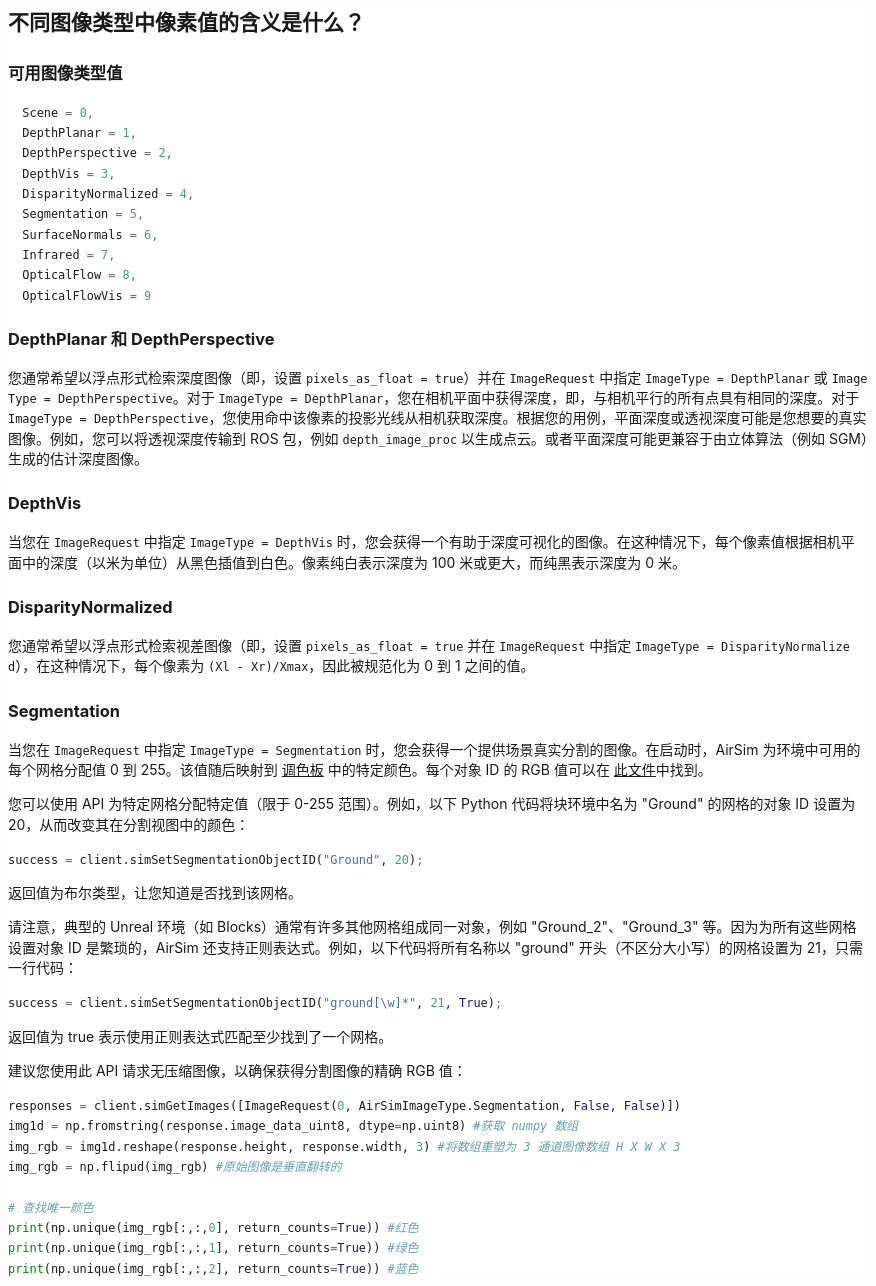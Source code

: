 ## 不同图像类型中像素值的含义是什么？
### 可用图像类型值
```cpp
  Scene = 0, 
  DepthPlanar = 1, 
  DepthPerspective = 2,
  DepthVis = 3, 
  DisparityNormalized = 4,
  Segmentation = 5,
  SurfaceNormals = 6,
  Infrared = 7,
  OpticalFlow = 8,
  OpticalFlowVis = 9
```                

### DepthPlanar 和 DepthPerspective
您通常希望以浮点形式检索深度图像（即，设置 `pixels_as_float = true`）并在 `ImageRequest` 中指定 `ImageType = DepthPlanar` 或 `ImageType = DepthPerspective`。对于 `ImageType = DepthPlanar`，您在相机平面中获得深度，即，与相机平行的所有点具有相同的深度。对于 `ImageType = DepthPerspective`，您使用命中该像素的投影光线从相机获取深度。根据您的用例，平面深度或透视深度可能是您想要的真实图像。例如，您可以将透视深度传输到 ROS 包，例如 `depth_image_proc` 以生成点云。或者平面深度可能更兼容于由立体算法（例如 SGM）生成的估计深度图像。

### DepthVis
当您在 `ImageRequest` 中指定 `ImageType = DepthVis` 时，您会获得一个有助于深度可视化的图像。在这种情况下，每个像素值根据相机平面中的深度（以米为单位）从黑色插值到白色。像素纯白表示深度为 100 米或更大，而纯黑表示深度为 0 米。

### DisparityNormalized
您通常希望以浮点形式检索视差图像（即，设置 `pixels_as_float = true` 并在 `ImageRequest` 中指定 `ImageType = DisparityNormalized`），在这种情况下，每个像素为 `(Xl - Xr)/Xmax`，因此被规范化为 0 到 1 之间的值。

### Segmentation
当您在 `ImageRequest` 中指定 `ImageType = Segmentation` 时，您会获得一个提供场景真实分割的图像。在启动时，AirSim 为环境中可用的每个网格分配值 0 到 255。该值随后映射到 [调色板](https://github.com/microsoft/AirSim/blob/main/Unreal/Plugins/AirSim/Content/HUDAssets/seg_color_palette.png) 中的特定颜色。每个对象 ID 的 RGB 值可以在 [此文件](seg_rgbs.txt)中找到。

您可以使用 API 为特定网格分配特定值（限于 0-255 范围）。例如，以下 Python 代码将块环境中名为 "Ground" 的网格的对象 ID 设置为 20，从而改变其在分割视图中的颜色：

```python
success = client.simSetSegmentationObjectID("Ground", 20);
```

返回值为布尔类型，让您知道是否找到该网格。

请注意，典型的 Unreal 环境（如 Blocks）通常有许多其他网格组成同一对象，例如 "Ground_2"、"Ground_3" 等。因为为所有这些网格设置对象 ID 是繁琐的，AirSim 还支持正则表达式。例如，以下代码将所有名称以 "ground" 开头（不区分大小写）的网格设置为 21，只需一行代码：

```python
success = client.simSetSegmentationObjectID("ground[\w]*", 21, True);
```

返回值为 true 表示使用正则表达式匹配至少找到了一个网格。

建议您使用此 API 请求无压缩图像，以确保获得分割图像的精确 RGB 值：
```python
responses = client.simGetImages([ImageRequest(0, AirSimImageType.Segmentation, False, False)])
img1d = np.fromstring(response.image_data_uint8, dtype=np.uint8) #获取 numpy 数组
img_rgb = img1d.reshape(response.height, response.width, 3) #将数组重塑为 3 通道图像数组 H X W X 3
img_rgb = np.flipud(img_rgb) #原始图像是垂直翻转的

# 查找唯一颜色
print(np.unique(img_rgb[:,:,0], return_counts=True)) #红色
print(np.unique(img_rgb[:,:,1], return_counts=True)) #绿色
print(np.unique(img_rgb[:,:,2], return_counts=True)) #蓝色  
```
